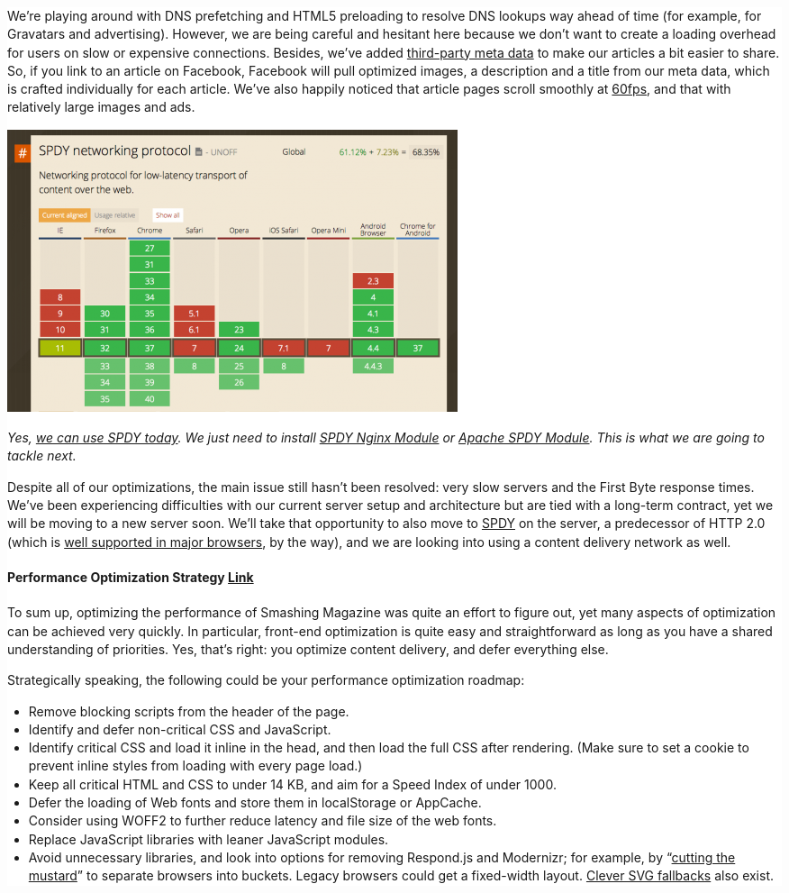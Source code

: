 We’re playing around with DNS prefetching and HTML5 preloading to resolve DNS lookups way ahead of time (for example, for Gravatars and advertising). However, we are being careful and hesitant here because we don’t want to create a loading overhead for users on slow or expensive connections. Besides, we’ve added [third-party meta data](http://alistapart.com/article/like-able-content-spread-your-message-with-third-party-metadata) to make our articles a bit easier to share. So, if you link to an article on Facebook, Facebook will pull optimized images, a description and a title from our meta data, which is crafted individually for each article. We’ve also happily noticed that article pages scroll smoothly at [60fps](http://jankfree.org/), and that with relatively large images and ads.

[![spdy](../_resources/93a222f1aa1a42e335eb2bc0dfd97938.png)](http://caniuse.com/#search=SPDY)

*Yes, [we can use SPDY today](http://caniuse.com/#search=SPDY). We just need to install [SPDY Nginx Module](http://nginx.org/en/docs/http/ngx_http_spdy_module.html) or [Apache SPDY Module](https://code.google.com/p/mod-spdy/). This is what we are going to tackle next.*

Despite all of our optimizations, the main issue still hasn’t been resolved: very slow servers and the First Byte response times. We’ve been experiencing difficulties with our current server setup and architecture but are tied with a long-term contract, yet we will be moving to a new server soon. We’ll take that opportunity to also move to [SPDY](https://developers.google.com/speed/spdy/) on the server, a predecessor of HTTP 2.0 (which is [well supported in major browsers](http://caniuse.com/#search=SPDY), by the way), and we are looking into using a content delivery network as well.

#### Performance Optimization Strategy [Link](https://www.smashingmagazine.com/2014/09/improving-smashing-magazine-performance-case-study/#performance-optimization-strategy)

To sum up, optimizing the performance of Smashing Magazine was quite an effort to figure out, yet many aspects of optimization can be achieved very quickly. In particular, front-end optimization is quite easy and straightforward as long as you have a shared understanding of priorities. Yes, that’s right: you optimize content delivery, and defer everything else.

Strategically speaking, the following could be your performance optimization roadmap:

- Remove blocking scripts from the header of the page.
- Identify and defer non-critical CSS and JavaScript.
- Identify critical CSS and load it inline in the head, and then load the full CSS after rendering. (Make sure to set a cookie to prevent inline styles from loading with every page load.)
- Keep all critical HTML and CSS to under 14 KB, and aim for a Speed Index of under 1000.
- Defer the loading of Web fonts and store them in localStorage or AppCache.
- Consider using WOFF2 to further reduce latency and file size of the web fonts.
- Replace JavaScript libraries with leaner JavaScript modules.
- Avoid unnecessary libraries, and look into options for removing Respond.js and Modernizr; for example, by “[cutting the mustard](http://responsivenews.co.uk/post/18948466399/cutting-the-mustard)” to separate browsers into buckets. Legacy browsers could get a fixed-width layout. [Clever SVG fallbacks](http://css-tricks.com/svg-fallbacks/) also exist.
